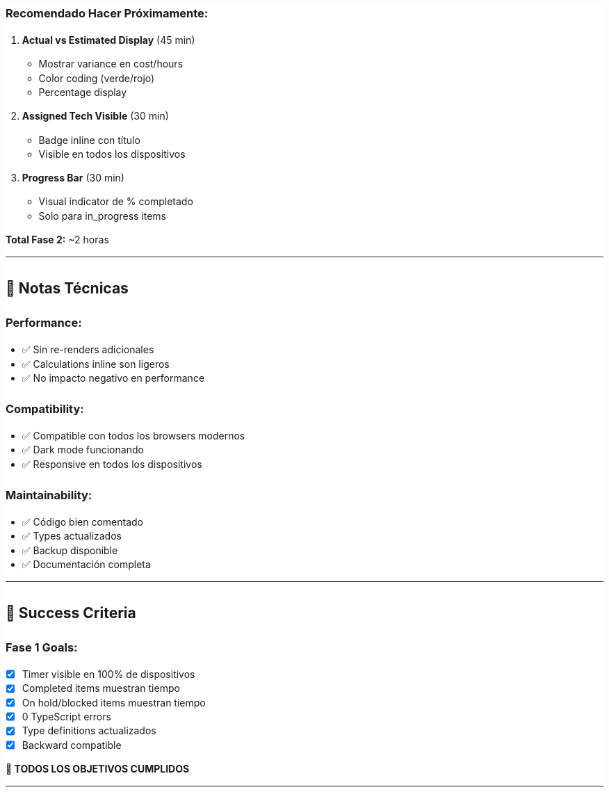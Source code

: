 ### Recomendado Hacer Próximamente:

1. **Actual vs Estimated Display** (45 min)
   - Mostrar variance en cost/hours
   - Color coding (verde/rojo)
   - Percentage display

2. **Assigned Tech Visible** (30 min)
   - Badge inline con título
   - Visible en todos los dispositivos

3. **Progress Bar** (30 min)
   - Visual indicator de % completado
   - Solo para in_progress items

**Total Fase 2:** ~2 horas

---

## 📝 Notas Técnicas

### Performance:
- ✅ Sin re-renders adicionales
- ✅ Calculations inline son ligeros
- ✅ No impacto negativo en performance

### Compatibility:
- ✅ Compatible con todos los browsers modernos
- ✅ Dark mode funcionando
- ✅ Responsive en todos los dispositivos

### Maintainability:
- ✅ Código bien comentado
- ✅ Types actualizados
- ✅ Backup disponible
- ✅ Documentación completa

---

## 🎯 Success Criteria

### Fase 1 Goals:
- [x] Timer visible en 100% de dispositivos
- [x] Completed items muestran tiempo
- [x] On hold/blocked items muestran tiempo
- [x] 0 TypeScript errors
- [x] Type definitions actualizados
- [x] Backward compatible

**🎉 TODOS LOS OBJETIVOS CUMPLIDOS**

---